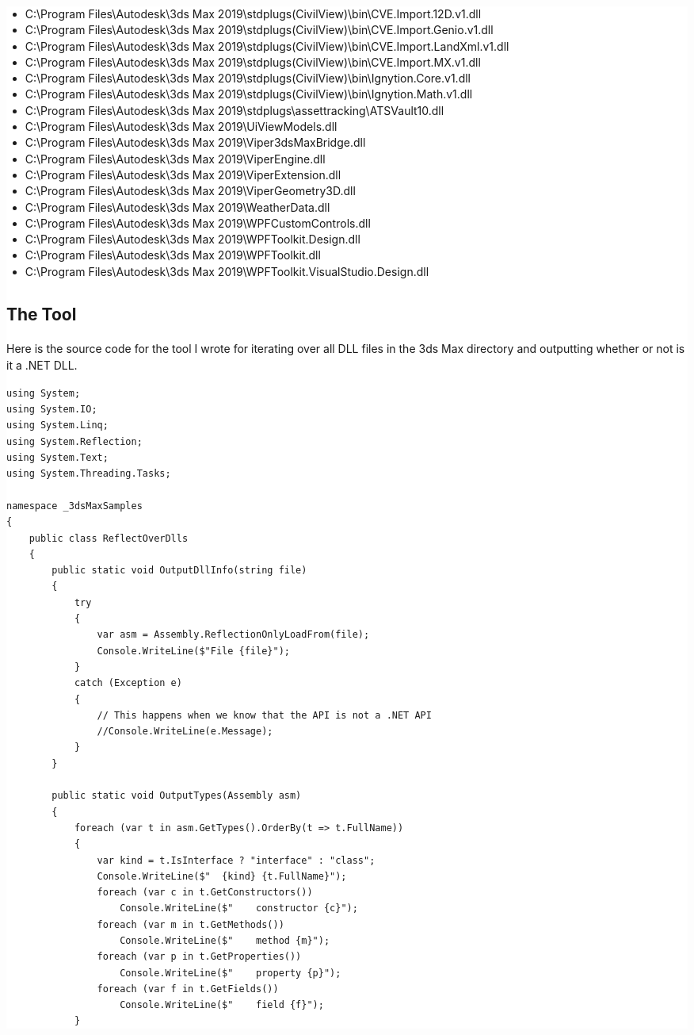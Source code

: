 * C:\Program Files\Autodesk\3ds Max 2019\stdplugs\(CivilView)\bin\CVE.Import.12D.v1.dll
* C:\Program Files\Autodesk\3ds Max 2019\stdplugs\(CivilView)\bin\CVE.Import.Genio.v1.dll
* C:\Program Files\Autodesk\3ds Max 2019\stdplugs\(CivilView)\bin\CVE.Import.LandXml.v1.dll
* C:\Program Files\Autodesk\3ds Max 2019\stdplugs\(CivilView)\bin\CVE.Import.MX.v1.dll
* C:\Program Files\Autodesk\3ds Max 2019\stdplugs\(CivilView)\bin\Ignytion.Core.v1.dll
* C:\Program Files\Autodesk\3ds Max 2019\stdplugs\(CivilView)\bin\Ignytion.Math.v1.dll
* C:\Program Files\Autodesk\3ds Max 2019\stdplugs\assettracking\ATSVault10.dll
* C:\Program Files\Autodesk\3ds Max 2019\UiViewModels.dll
* C:\Program Files\Autodesk\3ds Max 2019\Viper3dsMaxBridge.dll
* C:\Program Files\Autodesk\3ds Max 2019\ViperEngine.dll
* C:\Program Files\Autodesk\3ds Max 2019\ViperExtension.dll
* C:\Program Files\Autodesk\3ds Max 2019\ViperGeometry3D.dll
* C:\Program Files\Autodesk\3ds Max 2019\WeatherData.dll
* C:\Program Files\Autodesk\3ds Max 2019\WPFCustomControls.dll
* C:\Program Files\Autodesk\3ds Max 2019\WPFToolkit.Design.dll
* C:\Program Files\Autodesk\3ds Max 2019\WPFToolkit.dll
* C:\Program Files\Autodesk\3ds Max 2019\WPFToolkit.VisualStudio.Design.dll

## The Tool

Here is the source code for the tool I wrote for iterating over all DLL files in the 3ds Max directory and outputting whether or not is it a .NET DLL. 

```
using System;
using System.IO;
using System.Linq;
using System.Reflection;
using System.Text;
using System.Threading.Tasks;

namespace _3dsMaxSamples
{
    public class ReflectOverDlls
    {
        public static void OutputDllInfo(string file)
        {
            try
            {
                var asm = Assembly.ReflectionOnlyLoadFrom(file);
                Console.WriteLine($"File {file}");
            }
            catch (Exception e)
            {
                // This happens when we know that the API is not a .NET API
                //Console.WriteLine(e.Message); 
            }
        }

        public static void OutputTypes(Assembly asm)
        {
            foreach (var t in asm.GetTypes().OrderBy(t => t.FullName))
            {
                var kind = t.IsInterface ? "interface" : "class";
                Console.WriteLine($"  {kind} {t.FullName}");
                foreach (var c in t.GetConstructors())
                    Console.WriteLine($"    constructor {c}");
                foreach (var m in t.GetMethods())
                    Console.WriteLine($"    method {m}");
                foreach (var p in t.GetProperties())
                    Console.WriteLine($"    property {p}");
                foreach (var f in t.GetFields())
                    Console.WriteLine($"    field {f}");
            }
```